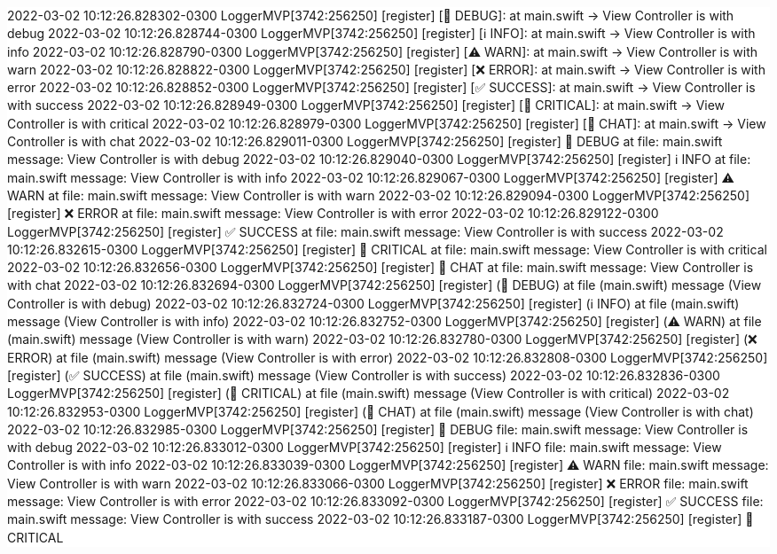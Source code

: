 2022-03-02 10:12:26.828302-0300 LoggerMVP[3742:256250] [register] [🎯 DEBUG]: at main.swift -> View Controller is with debug
2022-03-02 10:12:26.828744-0300 LoggerMVP[3742:256250] [register] [ℹ️ INFO]: at main.swift -> View Controller is with info
2022-03-02 10:12:26.828790-0300 LoggerMVP[3742:256250] [register] [⚠️ WARN]: at main.swift -> View Controller is with warn
2022-03-02 10:12:26.828822-0300 LoggerMVP[3742:256250] [register] [❌ ERROR]: at main.swift -> View Controller is with error
2022-03-02 10:12:26.828852-0300 LoggerMVP[3742:256250] [register] [✅ SUCCESS]: at main.swift -> View Controller is with success
2022-03-02 10:12:26.828949-0300 LoggerMVP[3742:256250] [register] [💢 CRITICAL]: at main.swift -> View Controller is with critical
2022-03-02 10:12:26.828979-0300 LoggerMVP[3742:256250] [register] [💬 CHAT]: at main.swift -> View Controller is with chat
2022-03-02 10:12:26.829011-0300 LoggerMVP[3742:256250] [register] 🎯 DEBUG at file: main.swift message: View Controller is with debug
2022-03-02 10:12:26.829040-0300 LoggerMVP[3742:256250] [register] ℹ️ INFO at file: main.swift message: View Controller is with info
2022-03-02 10:12:26.829067-0300 LoggerMVP[3742:256250] [register] ⚠️ WARN at file: main.swift message: View Controller is with warn
2022-03-02 10:12:26.829094-0300 LoggerMVP[3742:256250] [register] ❌ ERROR at file: main.swift message: View Controller is with error
2022-03-02 10:12:26.829122-0300 LoggerMVP[3742:256250] [register] ✅ SUCCESS at file: main.swift message: View Controller is with success
2022-03-02 10:12:26.832615-0300 LoggerMVP[3742:256250] [register] 💢 CRITICAL at file: main.swift message: View Controller is with critical
2022-03-02 10:12:26.832656-0300 LoggerMVP[3742:256250] [register] 💬 CHAT at file: main.swift message: View Controller is with chat
2022-03-02 10:12:26.832694-0300 LoggerMVP[3742:256250] [register] (🎯 DEBUG) at file (main.swift) message (View Controller is with debug)
2022-03-02 10:12:26.832724-0300 LoggerMVP[3742:256250] [register] (ℹ️ INFO) at file (main.swift) message (View Controller is with info)
2022-03-02 10:12:26.832752-0300 LoggerMVP[3742:256250] [register] (⚠️ WARN) at file (main.swift) message (View Controller is with warn)
2022-03-02 10:12:26.832780-0300 LoggerMVP[3742:256250] [register] (❌ ERROR) at file (main.swift) message (View Controller is with error)
2022-03-02 10:12:26.832808-0300 LoggerMVP[3742:256250] [register] (✅ SUCCESS) at file (main.swift) message (View Controller is with success)
2022-03-02 10:12:26.832836-0300 LoggerMVP[3742:256250] [register] (💢 CRITICAL) at file (main.swift) message (View Controller is with critical)
2022-03-02 10:12:26.832953-0300 LoggerMVP[3742:256250] [register] (💬 CHAT) at file (main.swift) message (View Controller is with chat)
2022-03-02 10:12:26.832985-0300 LoggerMVP[3742:256250] [register] 
🎯 DEBUG 
file: main.swift 
message: View Controller is with debug
2022-03-02 10:12:26.833012-0300 LoggerMVP[3742:256250] [register] 
ℹ️ INFO 
file: main.swift 
message: View Controller is with info
2022-03-02 10:12:26.833039-0300 LoggerMVP[3742:256250] [register] 
⚠️ WARN 
file: main.swift 
message: View Controller is with warn
2022-03-02 10:12:26.833066-0300 LoggerMVP[3742:256250] [register] 
❌ ERROR 
file: main.swift 
message: View Controller is with error
2022-03-02 10:12:26.833092-0300 LoggerMVP[3742:256250] [register] 
✅ SUCCESS 
file: main.swift 
message: View Controller is with success
2022-03-02 10:12:26.833187-0300 LoggerMVP[3742:256250] [register] 
💢 CRITICAL 